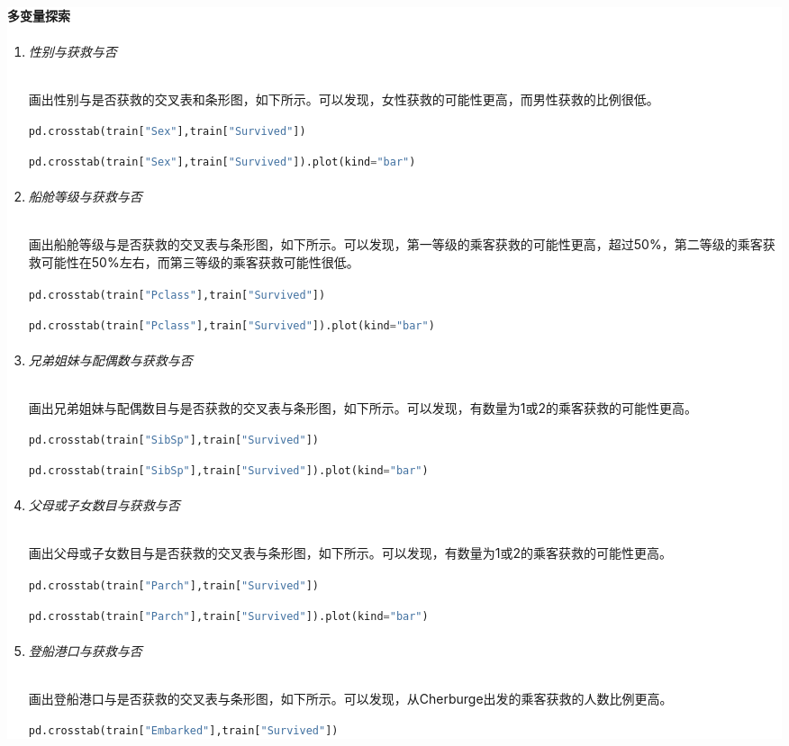    

#### 多变量探索

1. ###### 性别与获救与否

   画出性别与是否获救的交叉表和条形图，如下所示。可以发现，女性获救的可能性更高，而男性获救的比例很低。

   ```python
   pd.crosstab(train["Sex"],train["Survived"])
   ```

   ```python
   pd.crosstab(train["Sex"],train["Survived"]).plot(kind="bar")
   ```

   

2. ###### 船舱等级与获救与否

   画出船舱等级与是否获救的交叉表与条形图，如下所示。可以发现，第一等级的乘客获救的可能性更高，超过50%，第二等级的乘客获救可能性在50%左右，而第三等级的乘客获救可能性很低。

   ```python
   pd.crosstab(train["Pclass"],train["Survived"])
   ```

   ```python
   pd.crosstab(train["Pclass"],train["Survived"]).plot(kind="bar")
   ```

   

3. ###### 兄弟姐妹与配偶数与获救与否

   画出兄弟姐妹与配偶数目与是否获救的交叉表与条形图，如下所示。可以发现，有数量为1或2的乘客获救的可能性更高。

   ```python
   pd.crosstab(train["SibSp"],train["Survived"])
   ```

   ```python
   pd.crosstab(train["SibSp"],train["Survived"]).plot(kind="bar")
   ```

   

4. ###### 父母或子女数目与获救与否

   画出父母或子女数目与是否获救的交叉表与条形图，如下所示。可以发现，有数量为1或2的乘客获救的可能性更高。

   ```python
   pd.crosstab(train["Parch"],train["Survived"])
   ```

   ```python
   pd.crosstab(train["Parch"],train["Survived"]).plot(kind="bar")
   ```

   

5. ###### 登船港口与获救与否

   画出登船港口与是否获救的交叉表与条形图，如下所示。可以发现，从Cherburge出发的乘客获救的人数比例更高。

   ```python
   pd.crosstab(train["Embarked"],train["Survived"])
   ```
